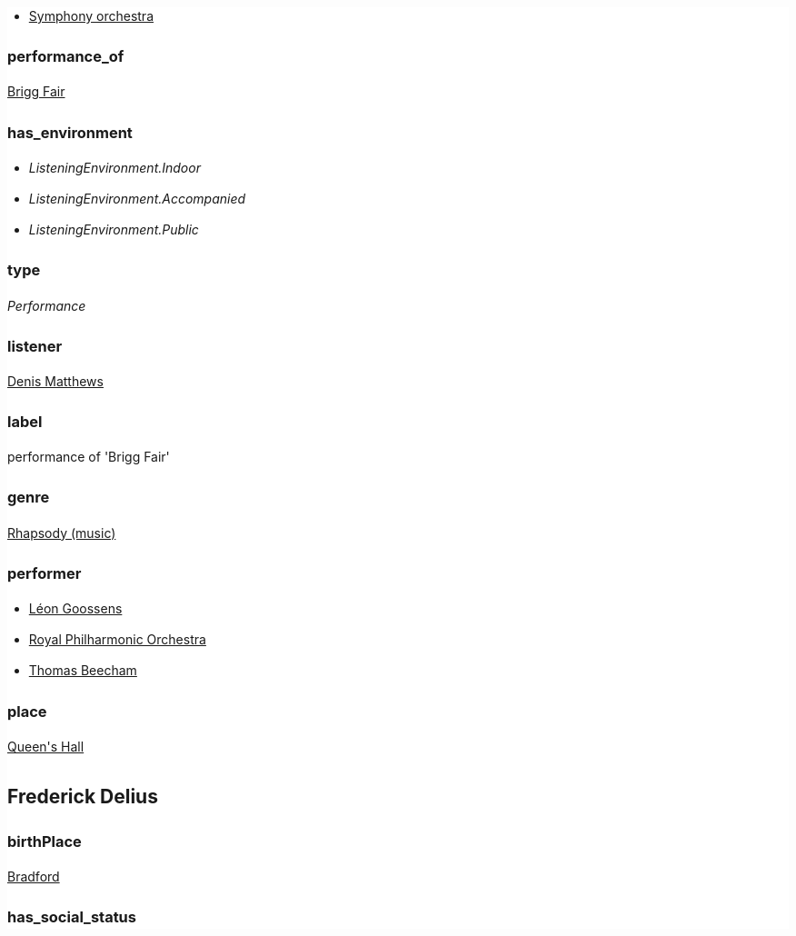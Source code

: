  - [Symphony orchestra](#Symphony-orchestra)

### performance_of


[Brigg Fair](#Brigg-Fair)

### has_environment

 - *ListeningEnvironment.Indoor*

 - *ListeningEnvironment.Accompanied*

 - *ListeningEnvironment.Public*

### type


*Performance*

### listener


[Denis Matthews](#Denis-Matthews)

### label


performance of 'Brigg Fair'

### genre


[Rhapsody (music)](#Rhapsody-(music))

### performer

 - [Léon Goossens](#Léon-Goossens)

 - [Royal Philharmonic Orchestra](#Royal-Philharmonic-Orchestra)

 - [Thomas Beecham](#Thomas-Beecham)

### place


[Queen's Hall](#Queen's-Hall)

## Frederick Delius

### birthPlace


[Bradford](#Bradford)

### has_social_status
